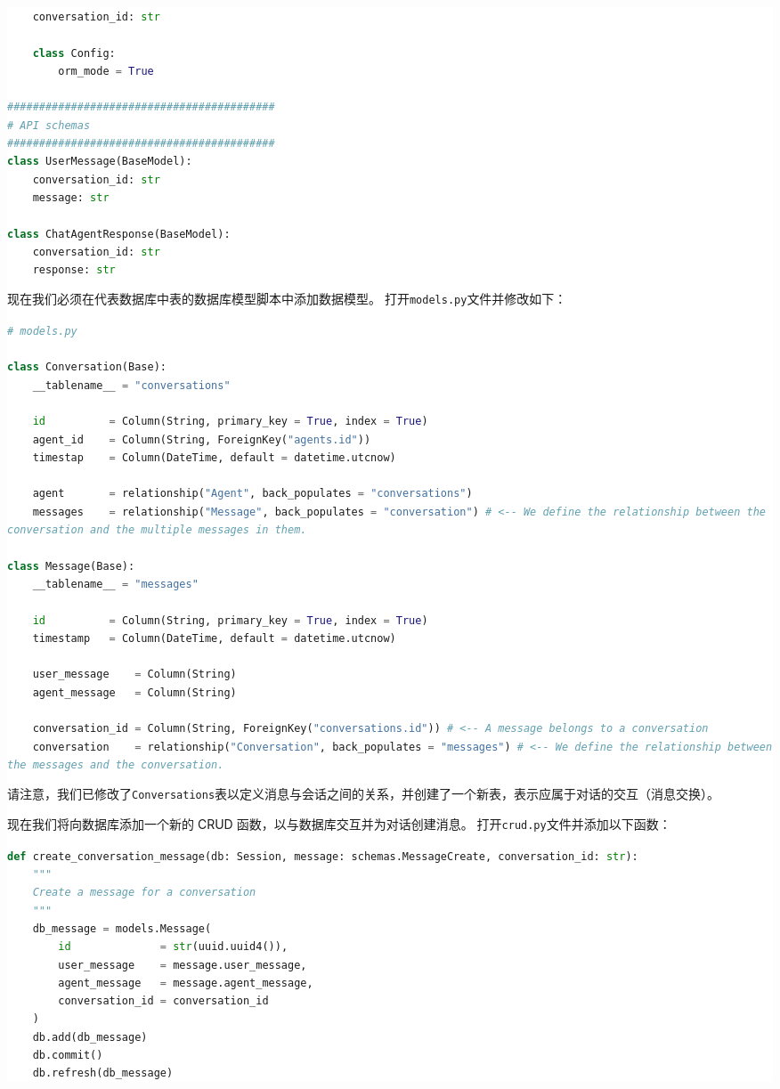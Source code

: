 ```py
    conversation_id: str

    class Config:
        orm_mode = True

##########################################
# API schemas
##########################################
class UserMessage(BaseModel):
    conversation_id: str
    message: str

class ChatAgentResponse(BaseModel):
    conversation_id: str
    response: str
```

现在我们必须在代表数据库中表的数据库模型脚本中添加数据模型。 打开`models.py`文件并修改如下：

```py
# models.py

class Conversation(Base):
    __tablename__ = "conversations"

    id          = Column(String, primary_key = True, index = True)
    agent_id    = Column(String, ForeignKey("agents.id"))
    timestap    = Column(DateTime, default = datetime.utcnow)

    agent       = relationship("Agent", back_populates = "conversations")
    messages    = relationship("Message", back_populates = "conversation") # <-- We define the relationship between the conversation and the multiple messages in them.

class Message(Base):
    __tablename__ = "messages"

    id          = Column(String, primary_key = True, index = True)
    timestamp   = Column(DateTime, default = datetime.utcnow)

    user_message    = Column(String)
    agent_message   = Column(String)

    conversation_id = Column(String, ForeignKey("conversations.id")) # <-- A message belongs to a conversation
    conversation    = relationship("Conversation", back_populates = "messages") # <-- We define the relationship between the messages and the conversation.
```

请注意，我们已修改了`Conversations`表以定义消息与会话之间的关系，并创建了一个新表，表示应属于对话的交互（消息交换）。

现在我们将向数据库添加一个新的 CRUD 函数，以与数据库交互并为对话创建消息。 打开`crud.py`文件并添加以下函数：

```py
def create_conversation_message(db: Session, message: schemas.MessageCreate, conversation_id: str):
    """
    Create a message for a conversation
    """
    db_message = models.Message(
        id              = str(uuid.uuid4()),
        user_message    = message.user_message,
        agent_message   = message.agent_message,
        conversation_id = conversation_id
    )
    db.add(db_message)
    db.commit()
    db.refresh(db_message)
```
